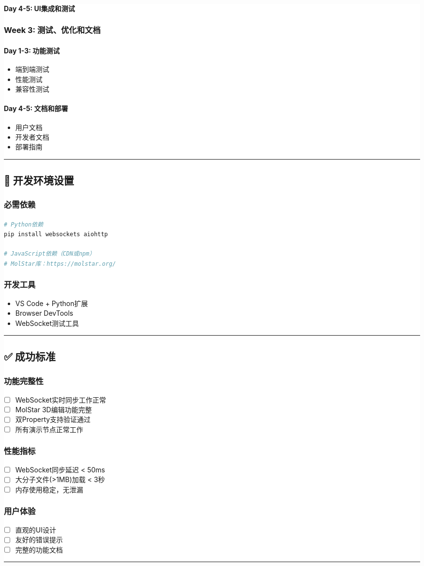 #### Day 4-5: UI集成和测试

### Week 3: 测试、优化和文档

#### Day 1-3: 功能测试
- 端到端测试
- 性能测试
- 兼容性测试

#### Day 4-5: 文档和部署
- 用户文档
- 开发者文档
- 部署指南

---

## 🔧 开发环境设置

### 必需依赖
```bash
# Python依赖
pip install websockets aiohttp

# JavaScript依赖（CDN或npm）
# MolStar库：https://molstar.org/
```

### 开发工具
- VS Code + Python扩展
- Browser DevTools
- WebSocket测试工具

---

## ✅ 成功标准

### 功能完整性
- [ ] WebSocket实时同步工作正常
- [ ] MolStar 3D编辑功能完整
- [ ] 双Property支持验证通过
- [ ] 所有演示节点正常工作

### 性能指标
- [ ] WebSocket同步延迟 < 50ms
- [ ] 大分子文件(>1MB)加载 < 3秒
- [ ] 内存使用稳定，无泄漏

### 用户体验
- [ ] 直观的UI设计
- [ ] 友好的错误提示
- [ ] 完整的功能文档

---